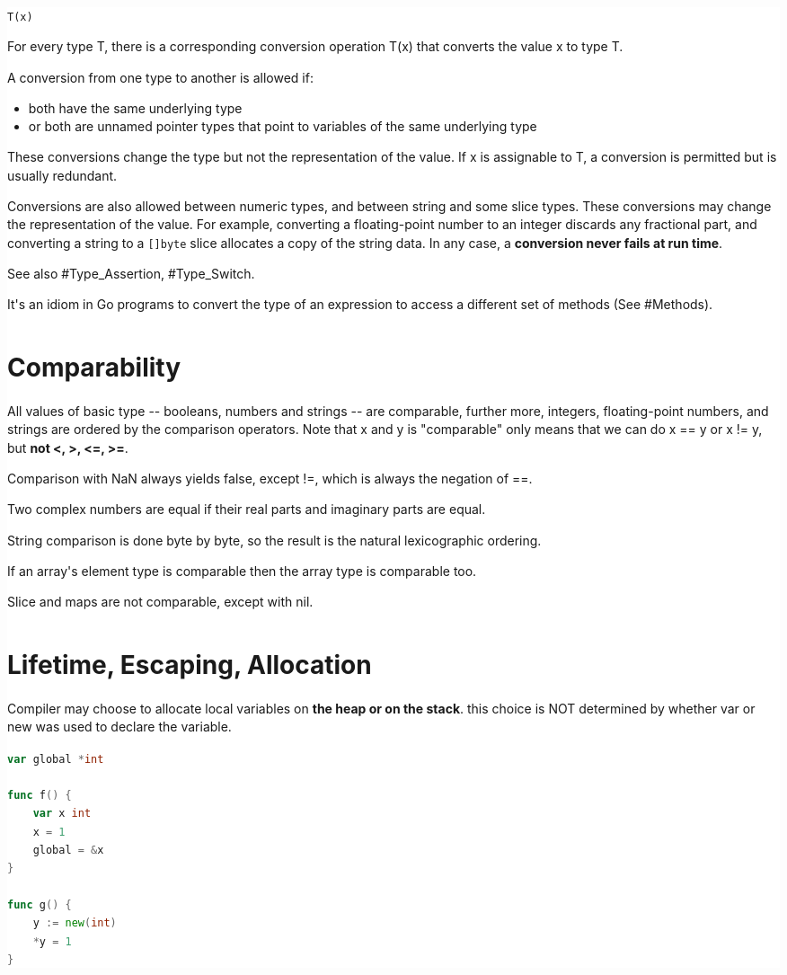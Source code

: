     T(x)

For every type T, there is a corresponding conversion operation T(x) that
converts the value x to type T.

A conversion from one type to another is allowed if:

- both have the same underlying type
- or both are unnamed pointer types that point to variables of the same
  underlying type

These conversions change the type but not the representation of the value. If x
is assignable to T, a conversion is permitted but is usually redundant.

Conversions are also allowed between numeric types, and between string and some
slice types. These conversions may change the representation of the value. For
example, converting a floating-point number to an integer discards any
fractional part, and converting a string to a `[]byte` slice allocates a copy
of the string data. In any case, a **conversion never fails at run time**.

See also #Type_Assertion, #Type_Switch.

It's an idiom in Go programs to convert the type of an expression to access a
different set of methods (See #Methods).

# Comparability

All values of basic type -- booleans, numbers and strings -- are comparable,
further more, integers, floating-point numbers, and strings are ordered by the
comparison operators. Note that x and y is "comparable" only means that we can
do x == y or x != y, but **not <, >, <=, >=**.

Comparison with NaN always yields false, except !=, which is always the negation
of ==.

Two complex numbers are equal if their real parts and imaginary parts are equal.

String comparison is done byte by byte, so the result is the natural
lexicographic ordering.

If an array's element type is comparable then the array type is comparable too.

Slice and maps are not comparable, except with nil.

# Lifetime, Escaping, Allocation

Compiler may choose to allocate local variables on **the heap or on the stack**.
this choice is NOT determined by whether var or new was used to declare the
variable.

```go
var global *int

func f() {
    var x int
    x = 1
    global = &x
}

func g() {
    y := new(int)
    *y = 1
}
```
